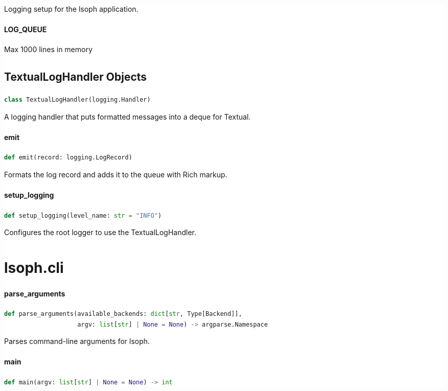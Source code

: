 Logging setup for the lsoph application.

<a id="lsoph.log.LOG_QUEUE"></a>

#### LOG\_QUEUE

Max 1000 lines in memory

<a id="lsoph.log.TextualLogHandler"></a>

## TextualLogHandler Objects

```python
class TextualLogHandler(logging.Handler)
```

A logging handler that puts formatted messages into a deque for Textual.

<a id="lsoph.log.TextualLogHandler.emit"></a>

#### emit

```python
def emit(record: logging.LogRecord)
```

Formats the log record and adds it to the queue with Rich markup.

<a id="lsoph.log.setup_logging"></a>

#### setup\_logging

```python
def setup_logging(level_name: str = "INFO")
```

Configures the root logger to use the TextualLogHandler.

<a id="lsoph.cli"></a>

# lsoph.cli

<a id="lsoph.cli.parse_arguments"></a>

#### parse\_arguments

```python
def parse_arguments(available_backends: dict[str, Type[Backend]],
                    argv: list[str] | None = None) -> argparse.Namespace
```

Parses command-line arguments for lsoph.

<a id="lsoph.cli.main"></a>

#### main

```python
def main(argv: list[str] | None = None) -> int
```
